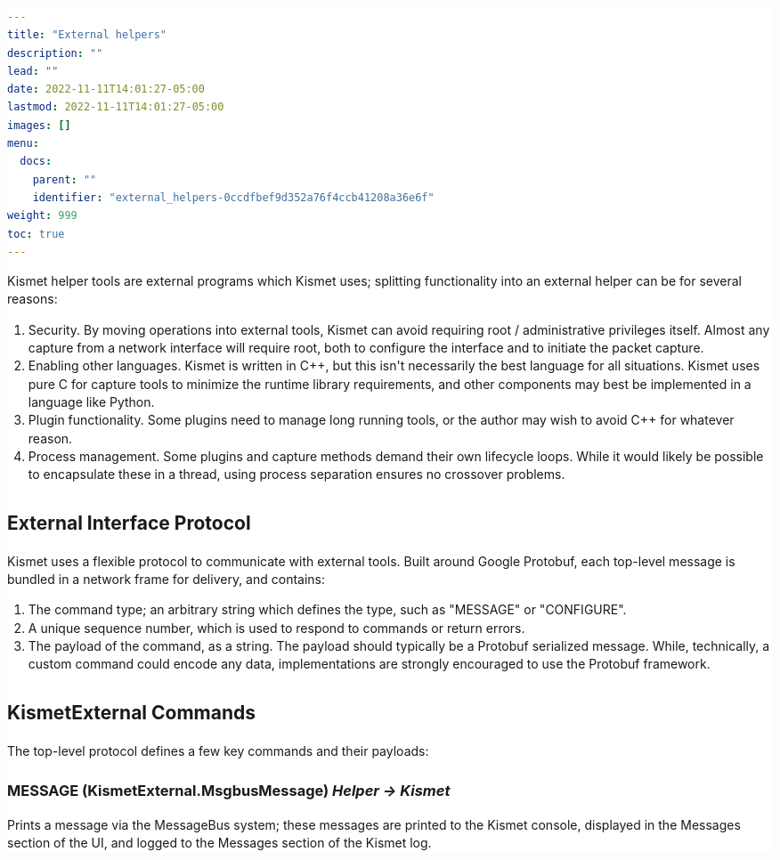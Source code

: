 ```yaml
---
title: "External helpers"
description: ""
lead: ""
date: 2022-11-11T14:01:27-05:00
lastmod: 2022-11-11T14:01:27-05:00
images: []
menu:
  docs:
    parent: ""
    identifier: "external_helpers-0ccdfbef9d352a76f4ccb41208a36e6f"
weight: 999
toc: true
---
```


Kismet helper tools are external programs which Kismet uses; splitting functionality into an external helper can be for several reasons:

1. Security. By moving operations into external tools, Kismet can avoid requiring root / administrative privileges itself. Almost any capture from a network interface will require root, both to configure the interface and to initiate the packet capture.
2. Enabling other languages. Kismet is written in C++, but this isn't necessarily the best language for all situations. Kismet uses pure C for capture tools to minimize the runtime library requirements, and other components may best be implemented in a language like Python.
3. Plugin functionality. Some plugins need to manage long running tools, or the author may wish to avoid C++ for whatever reason.
4. Process management. Some plugins and capture methods demand their own lifecycle loops.  While it would likely be possible to encapsulate these in a thread, using process separation ensures no crossover problems.

## External Interface Protocol

Kismet uses a flexible protocol to communicate with external tools. Built around Google Protobuf, each top-level message is bundled in a network frame for delivery, and contains:

1. The command type; an arbitrary string which defines the type, such as "MESSAGE" or "CONFIGURE".
2. A unique sequence number, which is used to respond to commands or return errors.
3. The payload of the command, as a string. The payload should typically be a Protobuf serialized message. While, technically, a custom command could encode any data, implementations are strongly encouraged to use the Protobuf framework.

## KismetExternal Commands

The top-level protocol defines a few key commands and their payloads:

### MESSAGE (KismetExternal.MsgbusMessage) *Helper -> Kismet*

Prints a message via the MessageBus system; these messages are printed to the Kismet console, displayed in the Messages section of the UI, and logged to the Messages section of the Kismet log.
